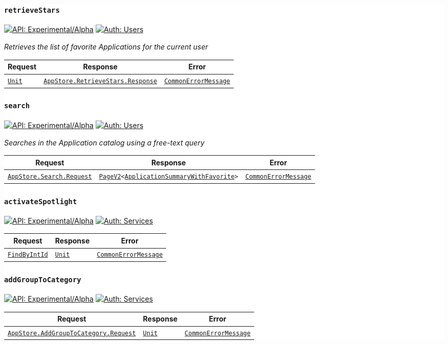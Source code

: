 

### `retrieveStars`

[![API: Experimental/Alpha](https://img.shields.io/static/v1?label=API&message=Experimental/Alpha&color=orange&style=flat-square)](/docs/developer-guide/core/api-conventions.md)
[![Auth: Users](https://img.shields.io/static/v1?label=Auth&message=Users&color=informational&style=flat-square)](/docs/developer-guide/core/types.md#role)


_Retrieves the list of favorite Applications for the current user_

| Request | Response | Error |
|---------|----------|-------|
|<code><a href='https://kotlinlang.org/api/latest/jvm/stdlib/kotlin/-unit/'>Unit</a></code>|<code><a href='#appstore.retrievestars.response'>AppStore.RetrieveStars.Response</a></code>|<code><a href='/docs/reference/dk.sdu.cloud.CommonErrorMessage.md'>CommonErrorMessage</a></code>|



### `search`

[![API: Experimental/Alpha](https://img.shields.io/static/v1?label=API&message=Experimental/Alpha&color=orange&style=flat-square)](/docs/developer-guide/core/api-conventions.md)
[![Auth: Users](https://img.shields.io/static/v1?label=Auth&message=Users&color=informational&style=flat-square)](/docs/developer-guide/core/types.md#role)


_Searches in the Application catalog using a free-text query_

| Request | Response | Error |
|---------|----------|-------|
|<code><a href='#appstore.search.request'>AppStore.Search.Request</a></code>|<code><a href='/docs/reference/dk.sdu.cloud.PageV2.md'>PageV2</a>&lt;<a href='#applicationsummarywithfavorite'>ApplicationSummaryWithFavorite</a>&gt;</code>|<code><a href='/docs/reference/dk.sdu.cloud.CommonErrorMessage.md'>CommonErrorMessage</a></code>|



### `activateSpotlight`

[![API: Experimental/Alpha](https://img.shields.io/static/v1?label=API&message=Experimental/Alpha&color=orange&style=flat-square)](/docs/developer-guide/core/api-conventions.md)
[![Auth: Services](https://img.shields.io/static/v1?label=Auth&message=Services&color=informational&style=flat-square)](/docs/developer-guide/core/types.md#role)



| Request | Response | Error |
|---------|----------|-------|
|<code><a href='/docs/reference/dk.sdu.cloud.FindByIntId.md'>FindByIntId</a></code>|<code><a href='https://kotlinlang.org/api/latest/jvm/stdlib/kotlin/-unit/'>Unit</a></code>|<code><a href='/docs/reference/dk.sdu.cloud.CommonErrorMessage.md'>CommonErrorMessage</a></code>|



### `addGroupToCategory`

[![API: Experimental/Alpha](https://img.shields.io/static/v1?label=API&message=Experimental/Alpha&color=orange&style=flat-square)](/docs/developer-guide/core/api-conventions.md)
[![Auth: Services](https://img.shields.io/static/v1?label=Auth&message=Services&color=informational&style=flat-square)](/docs/developer-guide/core/types.md#role)



| Request | Response | Error |
|---------|----------|-------|
|<code><a href='#appstore.addgrouptocategory.request'>AppStore.AddGroupToCategory.Request</a></code>|<code><a href='https://kotlinlang.org/api/latest/jvm/stdlib/kotlin/-unit/'>Unit</a></code>|<code><a href='/docs/reference/dk.sdu.cloud.CommonErrorMessage.md'>CommonErrorMessage</a></code>|
